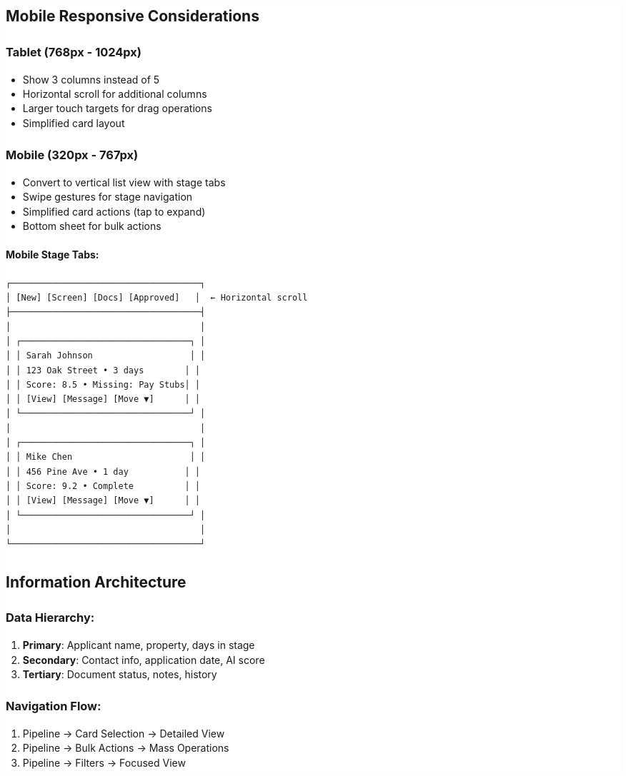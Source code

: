 ## Mobile Responsive Considerations

### Tablet (768px - 1024px)
- Show 3 columns instead of 5
- Horizontal scroll for additional columns
- Larger touch targets for drag operations
- Simplified card layout

### Mobile (320px - 767px)
- Convert to vertical list view with stage tabs
- Swipe gestures for stage navigation
- Simplified card actions (tap to expand)
- Bottom sheet for bulk actions

#### Mobile Stage Tabs:
```
┌─────────────────────────────────────┐
│ [New] [Screen] [Docs] [Approved]   │  ← Horizontal scroll
├─────────────────────────────────────┤
│                                     │
│ ┌─────────────────────────────────┐ │
│ │ Sarah Johnson                   │ │
│ │ 123 Oak Street • 3 days        │ │
│ │ Score: 8.5 • Missing: Pay Stubs│ │
│ │ [View] [Message] [Move ▼]      │ │
│ └─────────────────────────────────┘ │
│                                     │
│ ┌─────────────────────────────────┐ │
│ │ Mike Chen                       │ │
│ │ 456 Pine Ave • 1 day           │ │
│ │ Score: 9.2 • Complete          │ │
│ │ [View] [Message] [Move ▼]      │ │
│ └─────────────────────────────────┘ │
│                                     │
└─────────────────────────────────────┘
```

## Information Architecture

### Data Hierarchy:
1. **Primary**: Applicant name, property, days in stage
2. **Secondary**: Contact info, application date, AI score
3. **Tertiary**: Document status, notes, history

### Navigation Flow:
1. Pipeline → Card Selection → Detailed View
2. Pipeline → Bulk Actions → Mass Operations
3. Pipeline → Filters → Focused View
